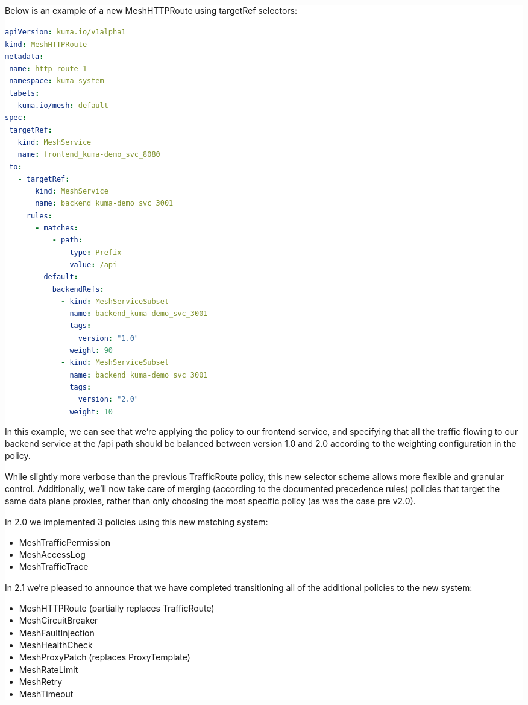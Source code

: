 Below is an example of a new MeshHTTPRoute using targetRef selectors:

```yaml
apiVersion: kuma.io/v1alpha1
kind: MeshHTTPRoute
metadata:
 name: http-route-1
 namespace: kuma-system
 labels:
   kuma.io/mesh: default
spec:
 targetRef:
   kind: MeshService
   name: frontend_kuma-demo_svc_8080
 to:
   - targetRef:
       kind: MeshService
       name: backend_kuma-demo_svc_3001
     rules:
       - matches:
           - path:
               type: Prefix
               value: /api
         default:
           backendRefs:
             - kind: MeshServiceSubset
               name: backend_kuma-demo_svc_3001
               tags:
                 version: "1.0"
               weight: 90
             - kind: MeshServiceSubset
               name: backend_kuma-demo_svc_3001
               tags:
                 version: "2.0"
               weight: 10
```

In this example, we can see that we’re applying the policy to our frontend service, and specifying that all the traffic flowing to our backend service at the /api path should be balanced between version 1.0 and 2.0 according to the weighting configuration in the policy.

While slightly more verbose than the previous TrafficRoute policy, this new selector scheme allows more flexible and granular control.
Additionally, we’ll now take care of merging (according to the documented precedence rules) policies that target the same data plane proxies, rather than only choosing the most specific policy (as was the case pre v2.0).


In 2.0 we implemented 3 policies using this new matching system:
- MeshTrafficPermission
- MeshAccessLog
- MeshTrafficTrace

In 2.1 we’re pleased to announce that we have completed transitioning all of the additional policies to the new system:
- MeshHTTPRoute (partially replaces TrafficRoute)
- MeshCircuitBreaker
- MeshFaultInjection
- MeshHealthCheck
- MeshProxyPatch (replaces ProxyTemplate)
- MeshRateLimit
- MeshRetry
- MeshTimeout
